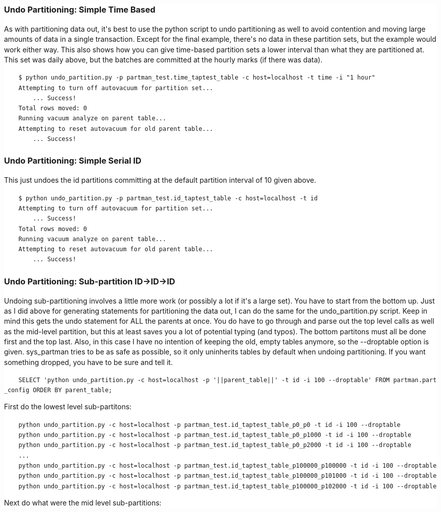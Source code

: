 
### Undo Partitioning: Simple Time Based

As with partitioning data out, it's best to use the python script to undo partitioning as well to avoid contention and moving large amounts of data in a single transaction. Except for the final example, there's no data in these partition sets, but the example would work either way. This also shows how you can give time-based partition sets a lower interval than what they are partitioned at. This set was daily above, but the batches are committed at the hourly marks (if there was data).
```
    $ python undo_partition.py -p partman_test.time_taptest_table -c host=localhost -t time -i "1 hour"
    Attempting to turn off autovacuum for partition set...
        ... Success!
    Total rows moved: 0
    Running vacuum analyze on parent table...
    Attempting to reset autovacuum for old parent table...
        ... Success!
```
### Undo Partitioning: Simple Serial ID

This just undoes the id partitions committing at the default partition interval of 10 given above.
```
    $ python undo_partition.py -p partman_test.id_taptest_table -c host=localhost -t id
    Attempting to turn off autovacuum for partition set...
        ... Success!
    Total rows moved: 0
    Running vacuum analyze on parent table...
    Attempting to reset autovacuum for old parent table...
        ... Success!
```

### Undo Partitioning: Sub-partition ID->ID->ID

Undoing sub-partitioning involves a little more work (or possibly a lot if it's a large set). You have to start from the bottom up. Just as I did above for generating statements for partitioning the data out, I can do the same for the undo_partition.py script. Keep in mind this gets the undo statement for ALL the parents at once. You do have to go through and parse out the top level calls as well as the mid-level partition, but this at least saves you a lot of potential typing (and typos). The bottom partitons must all be done first and the top last. Also, in this case I have no intention of keeping the old, empty tables anymore, so the --droptable option is given. sys_partman tries to be as safe as possible, so it only uninherits tables by default when undoing partitioning. If you want something dropped, you have to be sure and tell it.
```
    SELECT 'python undo_partition.py -c host=localhost -p '||parent_table||' -t id -i 100 --droptable' FROM partman.part_config ORDER BY parent_table;
```
First do the lowest level sub-partitons:
```
    python undo_partition.py -c host=localhost -p partman_test.id_taptest_table_p0_p0 -t id -i 100 --droptable
    python undo_partition.py -c host=localhost -p partman_test.id_taptest_table_p0_p1000 -t id -i 100 --droptable
    python undo_partition.py -c host=localhost -p partman_test.id_taptest_table_p0_p2000 -t id -i 100 --droptable
    ...
    python undo_partition.py -c host=localhost -p partman_test.id_taptest_table_p100000_p100000 -t id -i 100 --droptable
    python undo_partition.py -c host=localhost -p partman_test.id_taptest_table_p100000_p101000 -t id -i 100 --droptable
    python undo_partition.py -c host=localhost -p partman_test.id_taptest_table_p100000_p102000 -t id -i 100 --droptable
```
Next do what were the mid level sub-partitions:
```
```